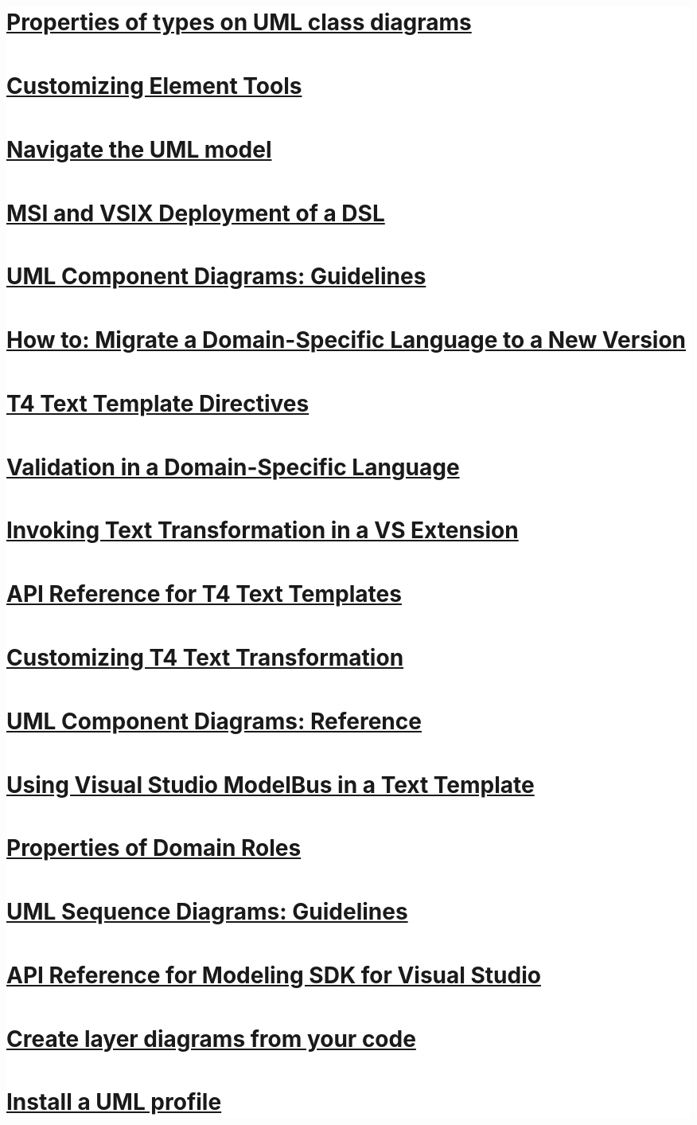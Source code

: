 # [Properties of types on UML class diagrams](properties-of-types-on-uml-class-diagrams.md)
# [Customizing Element Tools](customizing-element-tools.md)
# [Navigate the UML model](navigate-the-uml-model.md)
# [MSI and VSIX Deployment of a DSL](msi-and-vsix-deployment-of-a-dsl.md)
# [UML Component Diagrams: Guidelines](uml-component-diagrams--guidelines.md)
# [How to: Migrate a Domain-Specific Language to a New Version](how-to--migrate-a-domain-specific-language-to-a-new-version.md)
# [T4 Text Template Directives](t4-text-template-directives.md)
# [Validation in a Domain-Specific Language](validation-in-a-domain-specific-language.md)
# [Invoking Text Transformation in a VS Extension](invoking-text-transformation-in-a-vs-extension.md)
# [API Reference for T4 Text Templates](api-reference-for-t4-text-templates.md)
# [Customizing T4 Text Transformation](customizing-t4-text-transformation.md)
# [UML Component Diagrams: Reference](uml-component-diagrams--reference.md)
# [Using Visual Studio ModelBus in a Text Template](using-visual-studio-modelbus-in-a-text-template.md)
# [Properties of Domain Roles](properties-of-domain-roles.md)
# [UML Sequence Diagrams: Guidelines](uml-sequence-diagrams--guidelines.md)
# [API Reference for Modeling SDK for Visual Studio](api-reference-for-modeling-sdk-for-visual-studio.md)
# [Create layer diagrams from your code](create-layer-diagrams-from-your-code.md)
# [Install a UML profile](install-a-uml-profile.md)